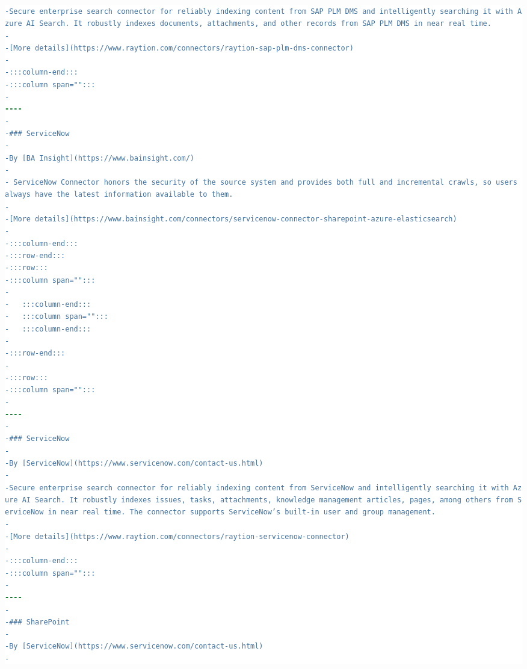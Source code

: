 ````diff
-Secure enterprise search connector for reliably indexing content from SAP PLM DMS and intelligently searching it with Azure AI Search. It robustly indexes documents, attachments, and other records from SAP PLM DMS in near real time.
-
-[More details](https://www.raytion.com/connectors/raytion-sap-plm-dms-connector)
-
-:::column-end:::
-:::column span="":::
-
----
-
-### ServiceNow
-
-By [BA Insight](https://www.bainsight.com/)
-
- ServiceNow Connector honors the security of the source system and provides both full and incremental crawls, so users always have the latest information available to them.
-
-[More details](https://www.bainsight.com/connectors/servicenow-connector-sharepoint-azure-elasticsearch)
-
-:::column-end:::
-:::row-end:::
-:::row:::
-:::column span="":::
-
-   :::column-end:::
-   :::column span="":::
-   :::column-end:::
-
-:::row-end:::
-
-:::row:::
-:::column span="":::
-
----
-
-### ServiceNow
-
-By [ServiceNow](https://www.servicenow.com/contact-us.html)
-
-Secure enterprise search connector for reliably indexing content from ServiceNow and intelligently searching it with Azure AI Search. It robustly indexes issues, tasks, attachments, knowledge management articles, pages, among others from ServiceNow in near real time. The connector supports ServiceNow’s built-in user and group management.
-
-[More details](https://www.raytion.com/connectors/raytion-servicenow-connector)
-
-:::column-end:::
-:::column span="":::
-
----
-
-### SharePoint
-
-By [ServiceNow](https://www.servicenow.com/contact-us.html)
-
